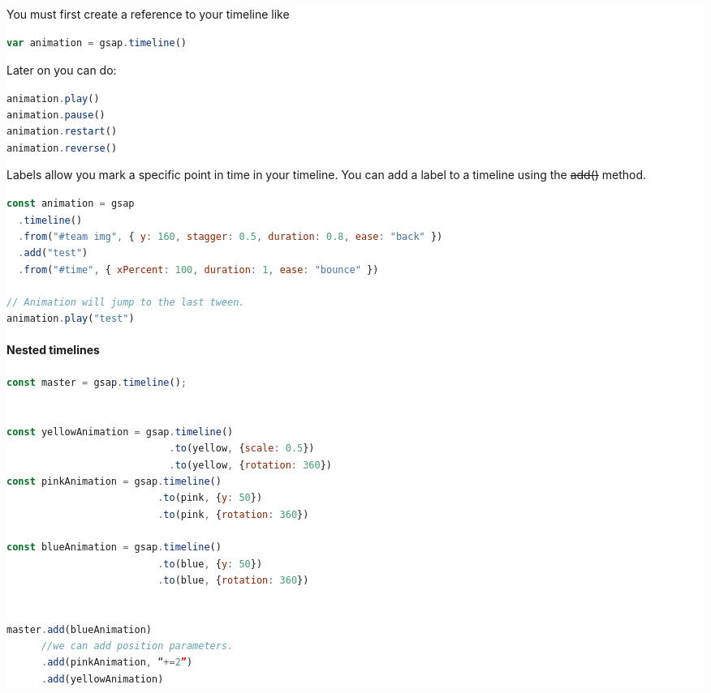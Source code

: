 You must first create a reference to your timeline like

```js
var animation = gsap.timeline()
```

Later on you can do:

```js
animation.play()
animation.pause()
animation.restart()
animation.reverse()
```

Labels allow you mark a specific point in time in your timeline. You can add a label to a timeline using the ~~add()~~ method.

```js {numberLines}
const animation = gsap
  .timeline()
  .from("#team img", { y: 160, stagger: 0.5, duration: 0.8, ease: "back" })
  .add("test")
  .from("#time", { xPercent: 100, duration: 1, ease: "bounce" })

// Animation will jump to the last tween.
animation.play("test")
```

#### Nested timelines

```js {numberLines}
const master = gsap.timeline();


const yellowAnimation = gsap.timeline()
                            .to(yellow, {scale: 0.5})
                            .to(yellow, {rotation: 360})
const pinkAnimation = gsap.timeline()
                          .to(pink, {y: 50})
                          .to(pink, {rotation: 360})

const blueAnimation = gsap.timeline()
                          .to(blue, {y: 50})
                          .to(blue, {rotation: 360})


master.add(blueAnimation)
      //we can add position parameters.
      .add(pinkAnimation, “+=2”)
      .add(yellowAnimation)
```
